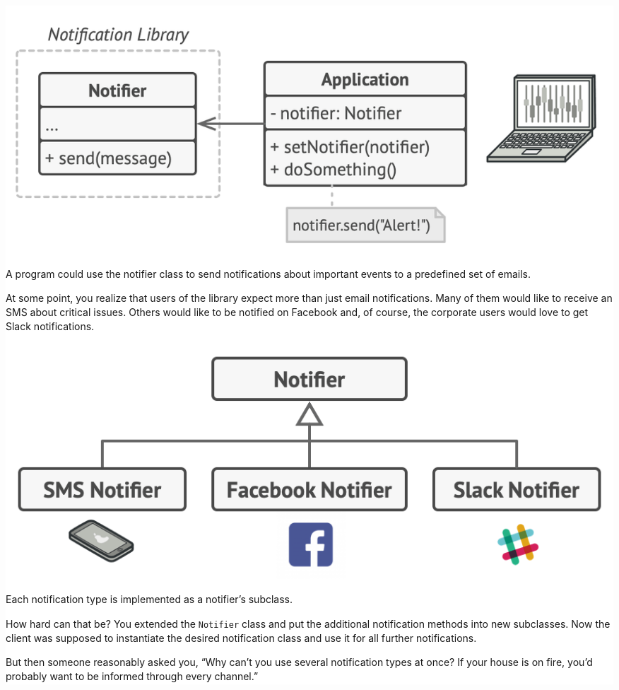 ![problem1-en](./images/diagrams/decorator/problem1-en.png)

A program could use the notifier class to send notifications about important events to a predefined set of emails.

At some point, you realize that users of the library expect more than just email notifications. Many of them would like to receive an SMS about critical issues. Others would like to be notified on Facebook and, of course, the corporate users would love to get Slack notifications.

![problem2](./images/diagrams/decorator/problem2.png)

Each notification type is implemented as a notifier’s subclass.

How hard can that be? You extended the `Notifier` class and put the additional notification methods into new subclasses. Now the client was supposed to instantiate the desired notification class and use it for all further notifications.

But then someone reasonably asked you, “Why can’t you use several notification types at once? If your house is on fire, you’d probably want to be informed through every channel.”
